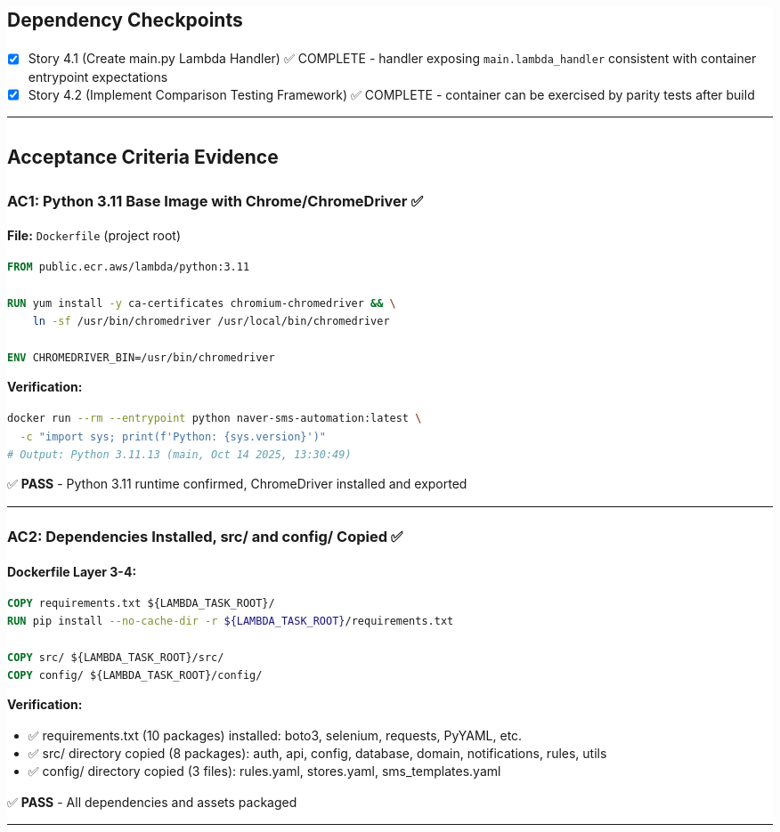 
## Dependency Checkpoints

- [x] Story 4.1 (Create main.py Lambda Handler) ✅ COMPLETE - handler exposing `main.lambda_handler` consistent with container entrypoint expectations
- [x] Story 4.2 (Implement Comparison Testing Framework) ✅ COMPLETE - container can be exercised by parity tests after build

---

## Acceptance Criteria Evidence

### AC1: Python 3.11 Base Image with Chrome/ChromeDriver ✅

**File:** `Dockerfile` (project root)

```dockerfile
FROM public.ecr.aws/lambda/python:3.11

RUN yum install -y ca-certificates chromium-chromedriver && \
    ln -sf /usr/bin/chromedriver /usr/local/bin/chromedriver

ENV CHROMEDRIVER_BIN=/usr/bin/chromedriver
```

**Verification:**
```bash
docker run --rm --entrypoint python naver-sms-automation:latest \
  -c "import sys; print(f'Python: {sys.version}')"
# Output: Python 3.11.13 (main, Oct 14 2025, 13:30:49)
```

✅ **PASS** - Python 3.11 runtime confirmed, ChromeDriver installed and exported

---

### AC2: Dependencies Installed, src/ and config/ Copied ✅

**Dockerfile Layer 3-4:**
```dockerfile
COPY requirements.txt ${LAMBDA_TASK_ROOT}/
RUN pip install --no-cache-dir -r ${LAMBDA_TASK_ROOT}/requirements.txt

COPY src/ ${LAMBDA_TASK_ROOT}/src/
COPY config/ ${LAMBDA_TASK_ROOT}/config/
```

**Verification:**
- ✅ requirements.txt (10 packages) installed: boto3, selenium, requests, PyYAML, etc.
- ✅ src/ directory copied (8 packages): auth, api, config, database, domain, notifications, rules, utils
- ✅ config/ directory copied (3 files): rules.yaml, stores.yaml, sms_templates.yaml

✅ **PASS** - All dependencies and assets packaged

---